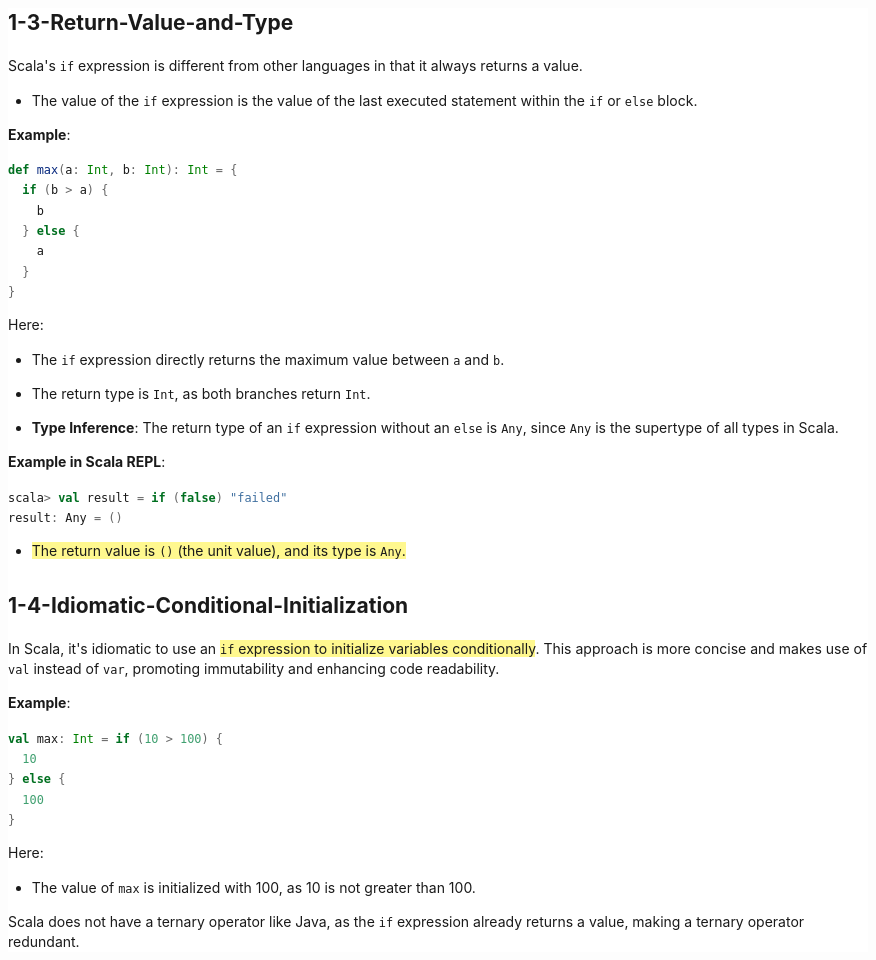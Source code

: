 ## 1-3-Return-Value-and-Type

Scala's `if` expression is different from other languages in that it always returns a value.

- The value of the `if` expression is the value of the last executed statement within the `if` or `else` block.

**Example**:

```scala
def max(a: Int, b: Int): Int = {
  if (b > a) {
    b
  } else {
    a
  }
}
```

Here:
- The `if` expression directly returns the maximum value between `a` and `b`.
- The return type is `Int`, as both branches return `Int`.

- **Type Inference**: The return type of an `if` expression without an `else` is `Any`, since `Any` is the supertype of all types in Scala.

**Example in Scala REPL**:

```scala
scala> val result = if (false) "failed"
result: Any = ()
```

- <span style="background:#fff88f">The return value is `()` (the unit value), and its type is `Any`.</span>

## 1-4-Idiomatic-Conditional-Initialization

In Scala, it's idiomatic to use an <span style="background:#fff88f">`if` expression to initialize variables conditionally</span>. This approach is more concise and makes use of `val` instead of `var`, promoting immutability and enhancing code readability.

**Example**:

```scala
val max: Int = if (10 > 100) {
  10
} else {
  100
}
```

Here:
- The value of `max` is initialized with 100, as 10 is not greater than 100.

Scala does not have a ternary operator like Java, as the `if` expression already returns a value, making a ternary operator redundant.   

